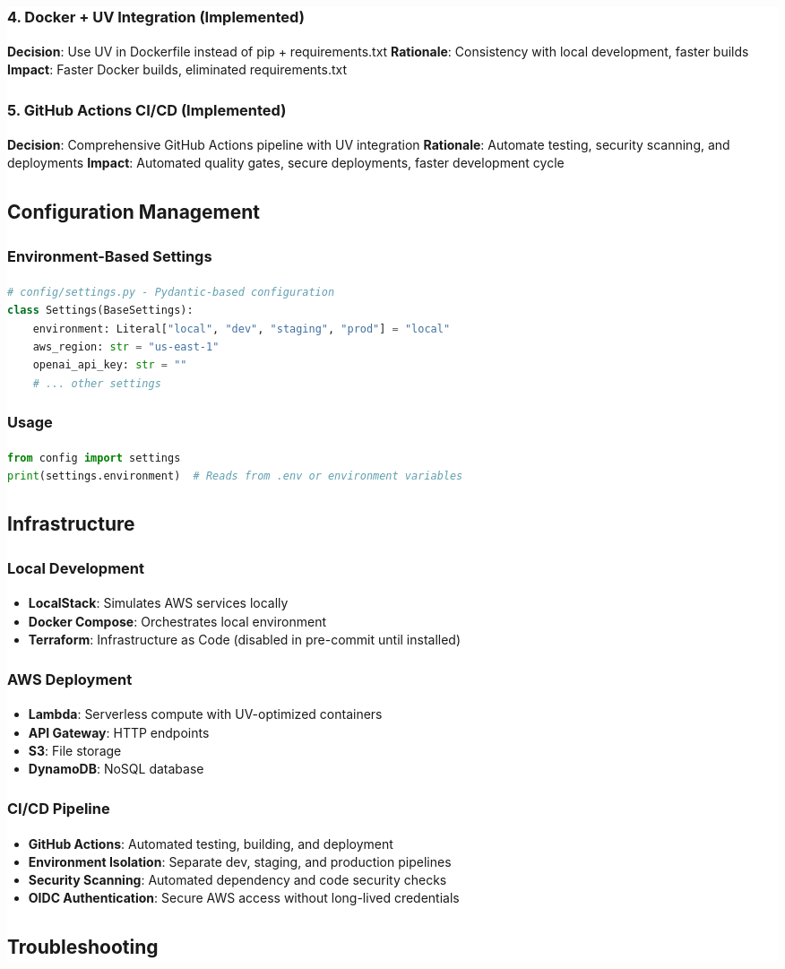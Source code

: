### 4. Docker + UV Integration (Implemented)
**Decision**: Use UV in Dockerfile instead of pip + requirements.txt
**Rationale**: Consistency with local development, faster builds
**Impact**: Faster Docker builds, eliminated requirements.txt

### 5. GitHub Actions CI/CD (Implemented)
**Decision**: Comprehensive GitHub Actions pipeline with UV integration
**Rationale**: Automate testing, security scanning, and deployments
**Impact**: Automated quality gates, secure deployments, faster development cycle

## Configuration Management

### Environment-Based Settings
```python
# config/settings.py - Pydantic-based configuration
class Settings(BaseSettings):
    environment: Literal["local", "dev", "staging", "prod"] = "local"
    aws_region: str = "us-east-1"
    openai_api_key: str = ""
    # ... other settings
```

### Usage
```python
from config import settings
print(settings.environment)  # Reads from .env or environment variables
```

## Infrastructure

### Local Development
- **LocalStack**: Simulates AWS services locally
- **Docker Compose**: Orchestrates local environment
- **Terraform**: Infrastructure as Code (disabled in pre-commit until installed)

### AWS Deployment
- **Lambda**: Serverless compute with UV-optimized containers
- **API Gateway**: HTTP endpoints
- **S3**: File storage
- **DynamoDB**: NoSQL database

### CI/CD Pipeline
- **GitHub Actions**: Automated testing, building, and deployment
- **Environment Isolation**: Separate dev, staging, and production pipelines
- **Security Scanning**: Automated dependency and code security checks
- **OIDC Authentication**: Secure AWS access without long-lived credentials

## Troubleshooting
